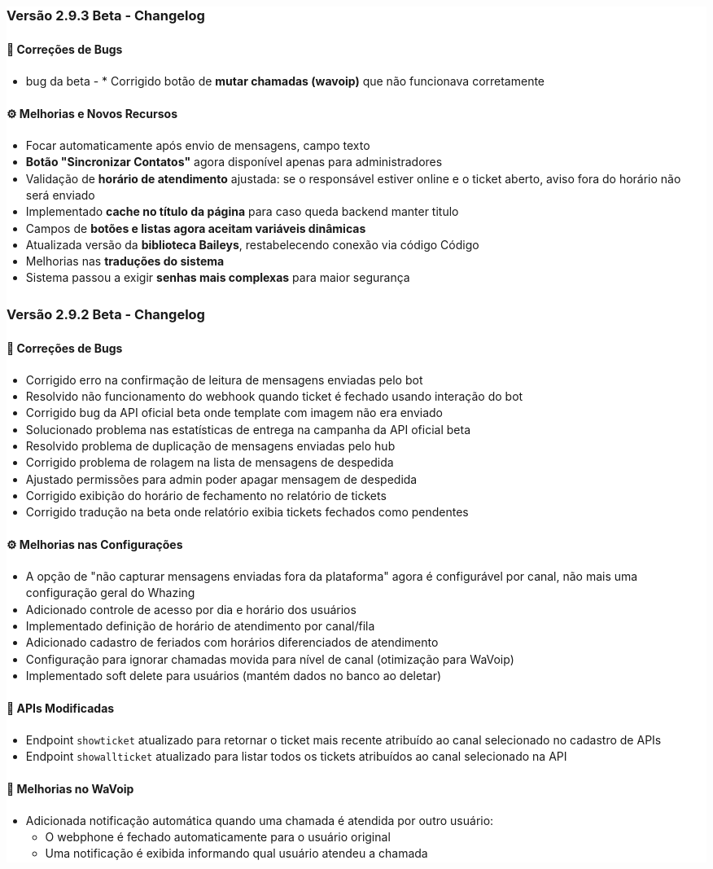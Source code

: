 ### Versão 2.9.3 Beta - Changelog

#### 🐛 Correções de Bugs

* bug da beta - \* Corrigido botão de **mutar chamadas (wavoip)** que não funcionava corretamente

#### ⚙️ Melhorias e Novos Recursos

* Focar automaticamente após envio de mensagens, campo texto
* **Botão "Sincronizar Contatos"** agora disponível apenas para administradores
* Validação de **horário de atendimento** ajustada: se o responsável estiver online e o ticket aberto, aviso fora do horário não será enviado
* Implementado **cache no título da página** para caso queda backend manter titulo
* Campos de **botões e listas agora aceitam variáveis dinâmicas**
* Atualizada versão da **biblioteca Baileys**, restabelecendo conexão via código Código
* Melhorias nas **traduções do sistema**
* Sistema passou a exigir **senhas mais complexas** para maior segurança

### Versão 2.9.2 Beta - Changelog

#### 🐛 Correções de Bugs

* Corrigido erro na confirmação de leitura de mensagens enviadas pelo bot
* Resolvido não funcionamento do webhook quando ticket é fechado usando interação do bot
* Corrigido bug da API oficial beta onde template com imagem não era enviado
* Solucionado problema nas estatísticas de entrega na campanha da API oficial beta
* Resolvido problema de duplicação de mensagens enviadas pelo hub
* Corrigido problema de rolagem na lista de mensagens de despedida
* Ajustado permissões para admin poder apagar mensagem de despedida
* Corrigido exibição do horário de fechamento no relatório de tickets
* Corrigido tradução na beta onde relatório exibia tickets fechados como pendentes

#### ⚙️ Melhorias nas Configurações

* A opção de "não capturar mensagens enviadas fora da plataforma" agora é configurável por canal, não mais uma configuração geral do Whazing
* Adicionado controle de acesso por dia e horário dos usuários
* Implementado definição de horário de atendimento por canal/fila
* Adicionado cadastro de feriados com horários diferenciados de atendimento
* Configuração para ignorar chamadas movida para nível de canal (otimização para WaVoip)
* Implementado soft delete para usuários (mantém dados no banco ao deletar)

#### 🔄 APIs Modificadas

* Endpoint `showticket` atualizado para retornar o ticket mais recente atribuído ao canal selecionado no cadastro de APIs
* Endpoint `showallticket` atualizado para listar todos os tickets atribuídos ao canal selecionado na API

#### 🔄 Melhorias no WaVoip

* Adicionada notificação automática quando uma chamada é atendida por outro usuário:
  * O webphone é fechado automaticamente para o usuário original
  * Uma notificação é exibida informando qual usuário atendeu a chamada
